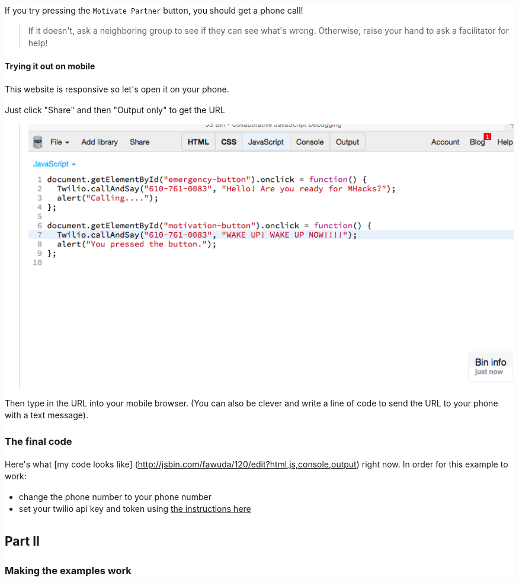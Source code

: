 If you try pressing the `Motivate Partner` button, you should get a phone call!

> If it doesn't, ask a neighboring group to see if they can see what's wrong.
> Otherwise, raise your hand to ask a facilitator for help!


#### Trying it out on mobile

This website is responsive so let's open it on your phone.

Just click "Share" and then "Output only" to get the URL

> ![](img/responsive.gif)

Then type in the URL into your mobile browser. (You can also be clever and
write a line of code to send the URL to your phone with a text message).

### The final code

Here's what [my code looks like]
(http://jsbin.com/fawuda/120/edit?html,js,console,output)
right now. In order for this example to work:

- change the phone number to your phone number
- set your twilio api key and token using
  [the instructions here](#adding-your-twilio-sid-and-token)

## Part II

### Making the examples work

